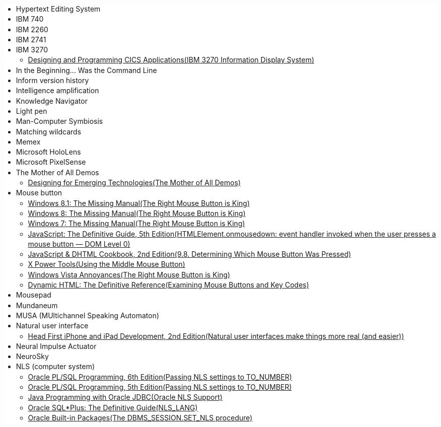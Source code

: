 * Hypertext Editing System
* IBM 740
* IBM 2260
* IBM 2741
* IBM 3270
    * [Designing and Programming CICS Applications(IBM 3270 Information Display System)](https://learning.oreilly.com/library/view/designing-and-programming/9781449311933/ch10.html#ibm_3270_information_display_system)
* In the Beginning... Was the Command Line
* Inform version history
* Intelligence amplification
* Knowledge Navigator
* Light pen
* Man-Computer Symbiosis
* Matching wildcards
* Memex
* Microsoft HoloLens
* Microsoft PixelSense
* The Mother of All Demos
    * [Designing for Emerging Technologies(The Mother of All Demos)](https://learning.oreilly.com/library/view/designing-for-emerging/9781449370626/ch08.html#mother_of_all_demos)
* Mouse button
    * [Windows 8.1: The Missing Manual(The Right Mouse Button is King)](https://learning.oreilly.com/library/view/windows-81-the/9781449371777/pr04s05.html#the_right_mouse_button_is_king)
    * [Windows 8: The Missing Manual(The Right Mouse Button is King)](https://learning.oreilly.com/library/view/windows-8-the/9781449357559/pr04.html#the_right_mouse_button_is_king)
    * [Windows 7: The Missing Manual(The Right Mouse Button is King)](https://learning.oreilly.com/library/view/windows-7-the/9781449377311/pr04.html#the_right_mouse_button_is_king)
    * [JavaScript: The Definitive Guide, 5th Edition(HTMLElement.onmousedown: event handler invoked when the
          user presses a mouse button — DOM Level 0)](https://learning.oreilly.com/library/view/javascript-the-definitive/0596101996/re349.html)
    * [JavaScript & DHTML Cookbook, 2nd Edition(9.8. Determining Which Mouse Button Was Pressed)](https://learning.oreilly.com/library/view/javascript-dhtml/9780596514082/ch09.html#determining_which_mouse_button_was_pressed)
    * [X Power Tools(Using the Middle Mouse Button)](https://learning.oreilly.com/library/view/x-power-tools/9780596101954/ch05.html#using_the_middle_mouse_button)
    * [Windows Vista Annoyances(The Right Mouse Button is King)](https://learning.oreilly.com/library/view/windows-vista-annoyances/9780596527624/ch01s02.html#orm9780596528263-CHP-1-SECT-2.1)
    * [Dynamic HTML: The Definitive Reference(Examining Mouse Buttons and Key Codes)](https://learning.oreilly.com/library/view/dynamic-html-the/1565924940/ch06s06.html)
* Mousepad
* Mundaneum
* MUSA (MUltichannel Speaking Automaton)
* Natural user interface
    * [Head First iPhone and iPad Development, 2nd Edition(Natural user interfaces make things more real (and easier))](https://learning.oreilly.com/library/view/head-first-iphone/9781449309466/ch11.html#natural_user_interfaces_make_things_more)
* Neural Impulse Actuator
* NeuroSky
* NLS (computer system)
    * [Oracle PL/SQL Programming, 6th Edition(Passing NLS settings to TO_NUMBER)](https://learning.oreilly.com/library/view/oracle-plsql-programming/9781449324445/ch09.html#passing_nls_settings_to_to_underscore)
    * [Oracle PL/SQL Programming, 5th Edition(Passing NLS settings to TO_NUMBER)](https://learning.oreilly.com/library/view/oracle-plsql-programming/9780596805401/ch09s02.html#passing_nls_settings_to_to_underscore)
    * [Java Programming with Oracle JDBC(Oracle NLS Support)](https://learning.oreilly.com/library/view/java-programming-with/059600088X/ch03s03.html#jorajdbc-CHP-3-SECT-3.3)
    * [Oracle SQL*Plus: The Definitive Guide(NLS_LANG)](https://learning.oreilly.com/library/view/oracle-sqlplus-the/1565925785/ch11s03.html#ch11-13-fm2xml)
    * [Oracle Built-in Packages(The DBMS_SESSION.SET_NLS procedure)](https://learning.oreilly.com/library/view/oracle-built-in-packages/1565923758/ch11.html#ch11-SECT-1.2.3)